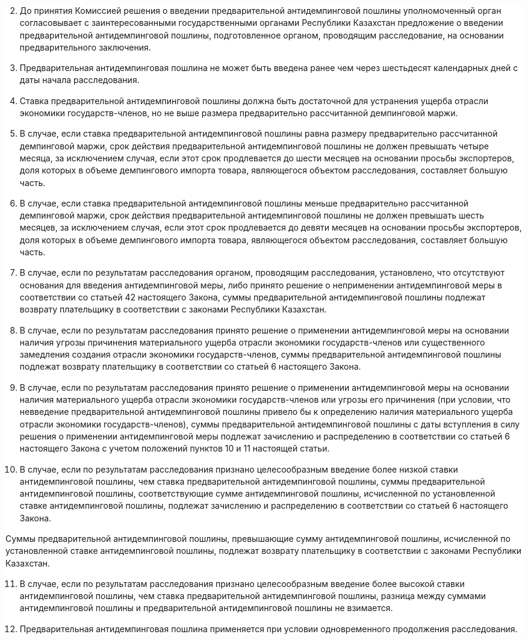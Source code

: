 2. До принятия Комиссией решения о введении предварительной антидемпинговой пошлины уполномоченный орган согласовывает с заинтересованными государственными органами Республики Казахстан предложение о введении предварительной антидемпинговой пошлины, подготовленное органом, проводящим расследование, на основании предварительного заключения.

3. Предварительная антидемпинговая пошлина не может быть введена ранее чем через шестьдесят календарных дней с даты начала расследования.

4. Ставка предварительной антидемпинговой пошлины должна быть достаточной для устранения ущерба отрасли экономики государств-членов, но не выше размера предварительно рассчитанной демпинговой маржи.

5. В случае, если ставка предварительной антидемпинговой пошлины равна размеру предварительно рассчитанной демпинговой маржи, срок действия предварительной антидемпинговой пошлины не должен превышать четыре месяца, за исключением случая, если этот срок продлевается до шести месяцев на основании просьбы экспортеров, доля которых в объеме демпингового импорта товара, являющегося объектом расследования, составляет большую часть.

6. В случае, если ставка предварительной антидемпинговой пошлины меньше предварительно рассчитанной демпинговой маржи, срок действия предварительной антидемпинговой пошлины не должен превышать шесть месяцев, за исключением случая, если этот срок продлевается до девяти месяцев на основании просьбы экспортеров, доля которых в объеме демпингового импорта товара, являющегося объектом расследования, составляет большую часть.

7. В случае, если по результатам расследования органом, проводящим расследования, установлено, что отсутствуют основания для введения антидемпинговой меры, либо принято решение о неприменении антидемпинговой меры в соответствии со статьей 42 настоящего Закона, суммы предварительной антидемпинговой пошлины подлежат возврату плательщику в соответствии с законами Республики Казахстан.

8. В случае, если по результатам расследования принято решение о применении антидемпинговой меры на основании наличия угрозы причинения материального ущерба отрасли экономики государств-членов или существенного замедления создания отрасли экономики государств-членов, суммы предварительной антидемпинговой пошлины подлежат возврату плательщику в соответствии со статьей 6 настоящего Закона.

9. В случае, если по результатам расследования принято решение о применении антидемпинговой меры на основании наличия материального ущерба отрасли экономики государств-членов или угрозы его причинения (при условии, что невведение предварительной антидемпинговой пошлины привело бы к определению наличия материального ущерба отрасли экономики государств-членов), суммы предварительной антидемпинговой пошлины с даты вступления в силу решения о применении антидемпинговой меры подлежат зачислению и распределению в соответствии со статьей 6 настоящего Закона с учетом положений пунктов 10 и 11 настоящей статьи.

10. В случае, если по результатам расследования признано целесообразным введение более низкой ставки антидемпинговой пошлины, чем ставка предварительной антидемпинговой пошлины, суммы предварительной антидемпинговой пошлины, соответствующие сумме антидемпинговой пошлины, исчисленной по установленной ставке антидемпинговой пошлины, подлежат зачислению и распределению в соответствии со статьей 6 настоящего Закона.

Суммы предварительной антидемпинговой пошлины, превышающие сумму антидемпинговой пошлины, исчисленной по установленной ставке антидемпинговой пошлины, подлежат возврату плательщику в соответствии с законами Республики Казахстан.

11. В случае, если по результатам расследования признано целесообразным введение более высокой ставки антидемпинговой пошлины, чем ставка предварительной антидемпинговой пошлины, разница между суммами антидемпинговой пошлины и предварительной антидемпинговой пошлины не взимается.

12. Предварительная антидемпинговая пошлина применяется при условии одновременного продолжения расследования.
